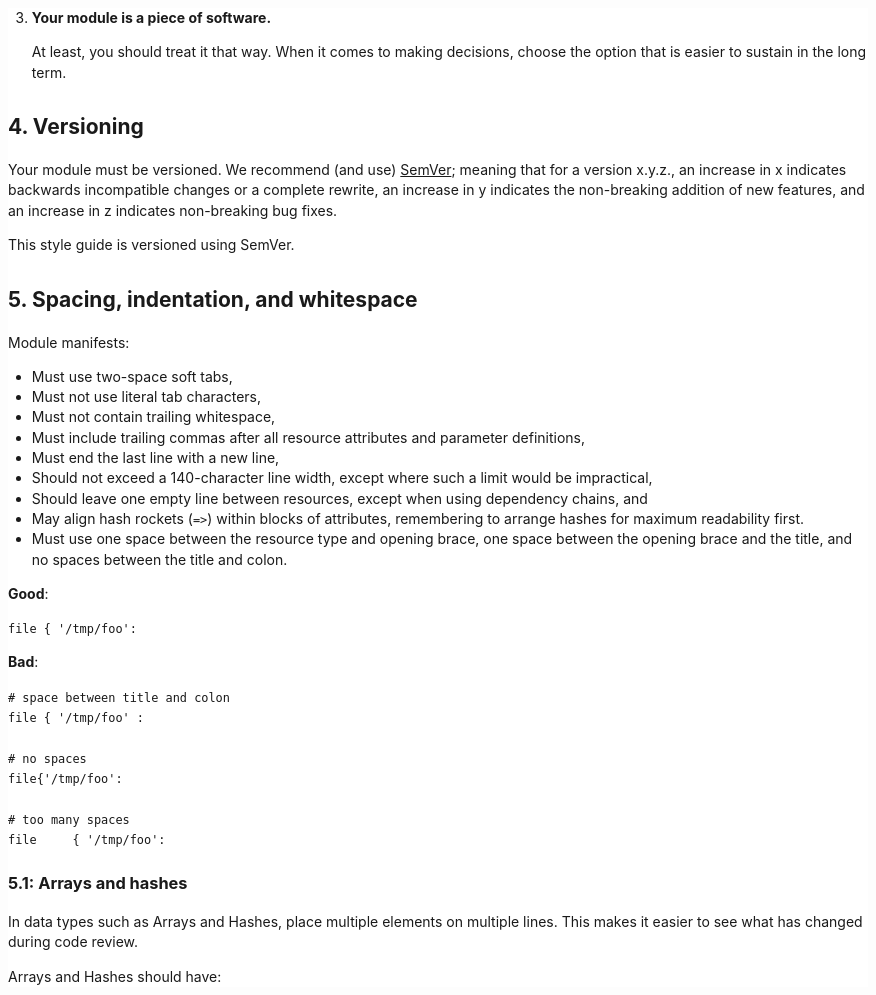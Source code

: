 3. **Your module is a piece of software.**

    At least, you should treat it that way. When it comes to making decisions, choose the option that is easier to sustain in the long term.

## 4. Versioning

Your module must be versioned. We recommend (and use) [SemVer](http://semver.org/spec/v1.0.0.html); meaning that for a version x.y.z., an increase in x indicates backwards incompatible changes or a complete rewrite, an increase in y indicates the non-breaking addition of new features, and an increase in z indicates non-breaking bug fixes. 

This style guide is versioned using SemVer.

## 5. Spacing, indentation, and whitespace

Module manifests:

* Must use two-space soft tabs,
* Must not use literal tab characters,
* Must not contain trailing whitespace,
* Must include trailing commas after all resource attributes and parameter definitions,
* Must end the last line with a new line,
* Should not exceed a 140-character line width, except where such a limit would be impractical,
* Should leave one empty line between resources, except when using dependency chains, and
* May align hash rockets (`=>`) within blocks of attributes, remembering to arrange hashes for maximum readability first.
* Must use one space between the resource type and opening brace, one space between the opening brace and the title, and no spaces between the title and colon.

**Good**:

```
file { '/tmp/foo':
```

**Bad**:

```
# space between title and colon
file { '/tmp/foo' :

# no spaces
file{'/tmp/foo':

# too many spaces
file     { '/tmp/foo':
```

### 5.1: Arrays and hashes

In data types such as Arrays and Hashes, place multiple elements on multiple lines. This makes it easier to see what has changed during code review.

Arrays and Hashes should have:
